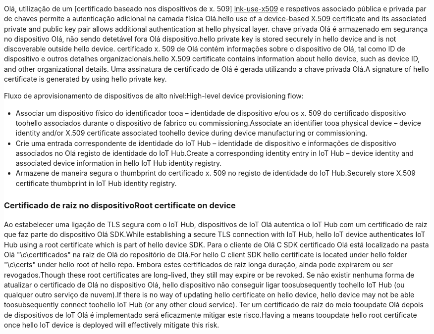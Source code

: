 <span data-ttu-id="a68ef-140">Olá, utilização de um [certificado baseado nos dispositivos de x. 509] [ lnk-use-x509] e respetivos associado pública e privada par de chaves permite a autenticação adicional na camada física Olá.</span><span class="sxs-lookup"><span data-stu-id="a68ef-140">hello use of a [device-based X.509 certificate][lnk-use-x509] and its associated private and public key pair allows additional authentication at hello physical layer.</span></span> <span data-ttu-id="a68ef-141">chave privada Olá é armazenado em segurança no dispositivo Olá, não sendo detetável fora Olá dispositivo.</span><span class="sxs-lookup"><span data-stu-id="a68ef-141">hello private key is stored securely in hello device and is not discoverable outside hello device.</span></span> <span data-ttu-id="a68ef-142">certificado x. 509 de Olá contém informações sobre o dispositivo de Olá, tal como ID de dispositivo e outros detalhes organizacionais.</span><span class="sxs-lookup"><span data-stu-id="a68ef-142">hello X.509 certificate contains information about hello device, such as device ID, and other organizational details.</span></span> <span data-ttu-id="a68ef-143">Uma assinatura de certificado de Olá é gerada utilizando a chave privada Olá.</span><span class="sxs-lookup"><span data-stu-id="a68ef-143">A signature of hello certificate is generated by using hello private key.</span></span>

<span data-ttu-id="a68ef-144">Fluxo de aprovisionamento de dispositivos de alto nível:</span><span class="sxs-lookup"><span data-stu-id="a68ef-144">High-level device provisioning flow:</span></span>

* <span data-ttu-id="a68ef-145">Associar um dispositivo físico do identificador tooa – identidade de dispositivo e/ou os x. 509 do certificado dispositivo toohello associados durante o dispositivo de fabrico ou commissioning.</span><span class="sxs-lookup"><span data-stu-id="a68ef-145">Associate an identifier tooa physical device – device identity and/or X.509 certificate associated toohello device during device manufacturing or commissioning.</span></span>
* <span data-ttu-id="a68ef-146">Crie uma entrada correspondente de identidade do IoT Hub – identidade de dispositivo e informações de dispositivo associados no Olá registo de identidade do IoT Hub.</span><span class="sxs-lookup"><span data-stu-id="a68ef-146">Create a corresponding identity entry in IoT Hub – device identity and associated device information in hello IoT Hub identity registry.</span></span>
* <span data-ttu-id="a68ef-147">Armazene de maneira segura o thumbprint do certificado x. 509 no registo de identidade do IoT Hub.</span><span class="sxs-lookup"><span data-stu-id="a68ef-147">Securely store X.509 certificate thumbprint in IoT Hub identity registry.</span></span>

### <a name="root-certificate-on-device"></a><span data-ttu-id="a68ef-148">Certificado de raiz no dispositivo</span><span class="sxs-lookup"><span data-stu-id="a68ef-148">Root certificate on device</span></span>
<span data-ttu-id="a68ef-149">Ao estabelecer uma ligação de TLS segura com o IoT Hub, dispositivos de IoT Olá autentica o IoT Hub com um certificado de raiz que faz parte do dispositivo Olá SDK.</span><span class="sxs-lookup"><span data-stu-id="a68ef-149">While establishing a secure TLS connection with IoT Hub, hello IoT device authenticates IoT Hub using a root certificate which is part of hello device SDK.</span></span> <span data-ttu-id="a68ef-150">Para o cliente de Olá C SDK certificado Olá está localizado na pasta Olá "\\c\\certificados" na raiz de Olá do repositório de Olá.</span><span class="sxs-lookup"><span data-stu-id="a68ef-150">For hello C client SDK hello certificate is located under hello folder "\\c\\certs" under hello root of hello repo.</span></span> <span data-ttu-id="a68ef-151">Embora estes certificados de raiz longa duração, ainda pode expirarem ou ser revogados.</span><span class="sxs-lookup"><span data-stu-id="a68ef-151">Though these root certificates are long-lived, they still may expire or be revoked.</span></span> <span data-ttu-id="a68ef-152">Se não existir nenhuma forma de atualizar o certificado de Olá no dispositivo Olá, hello dispositivo não conseguir ligar toosubsequently toohello IoT Hub (ou qualquer outro serviço de nuvem).</span><span class="sxs-lookup"><span data-stu-id="a68ef-152">If there is no way of updating hello certificate on hello device, hello device may not be able toosubsequently connect toohello IoT Hub (or any other cloud service).</span></span> <span data-ttu-id="a68ef-153">Ter um certificado de raiz do meio tooupdate Olá depois de dispositivos de IoT Olá é implementado será eficazmente mitigar este risco.</span><span class="sxs-lookup"><span data-stu-id="a68ef-153">Having a means tooupdate hello root certificate once hello IoT device is deployed will effectively mitigate this risk.</span></span>


[img-overview]: media/iot-secure-your-deployment/overview.png
[lnk-security-tokens]: ../articles/iot-hub/iot-hub-devguide-security.md#security-token-structure
[lnk-sas-tokens]: ../articles/iot-hub/iot-hub-devguide-security.md#use-sas-tokens-in-a-device-app
[lnk-identity-registry]: ../articles/iot-hub/iot-hub-devguide-identity-registry.md
[lnk-protocols]: ../articles/iot-hub/iot-hub-devguide-security.md
[lnk-custom-auth]: ../articles/iot-hub/iot-hub-devguide-security.md#custom-device-authentication
[lnk-x509]: http://www.itu.int/rec/T-REC-X.509-201210-I/en
[lnk-use-x509]: ../articles/iot-hub/iot-hub-devguide-security.md
[lnk-tls12]: https://tools.ietf.org/html/rfc5246
[lnk-service-tokens]: ../articles/iot-hub/iot-hub-devguide-security.md#use-security-tokens-from-service-components
[lnk-docdb]: https://azure.microsoft.com/services/documentdb/
[lnk-asa]: https://azure.microsoft.com/services/stream-analytics/
[lnk-appservices]: https://azure.microsoft.com/services/app-service/
[lnk-logicapps]: https://azure.microsoft.com/services/app-service/logic/
[lnk-blob]: https://azure.microsoft.com/services/storage/